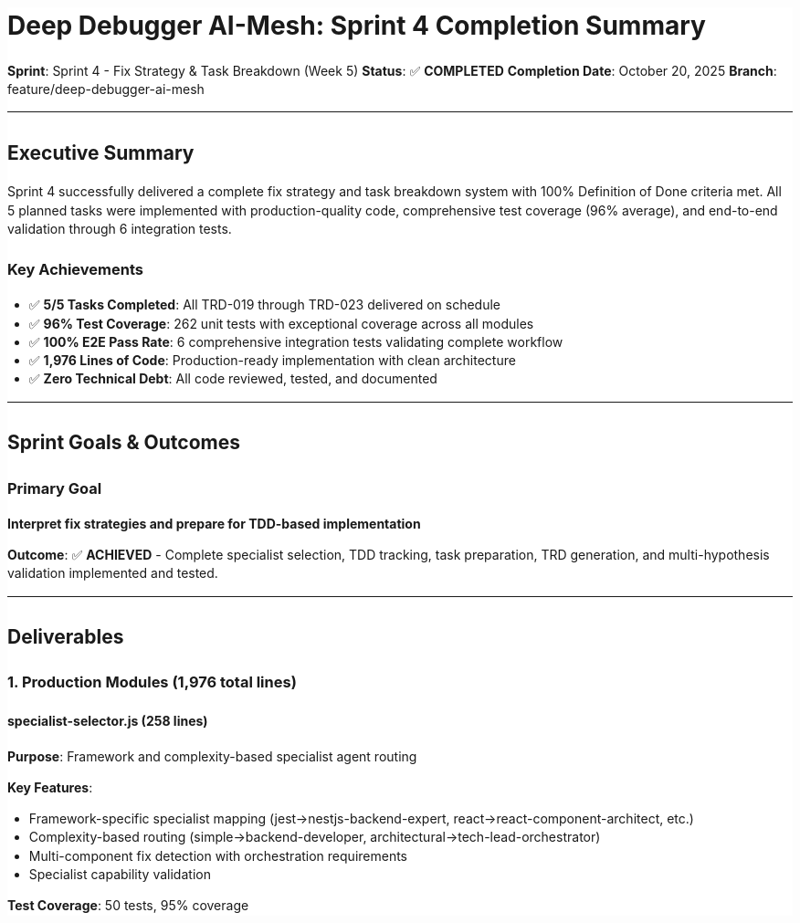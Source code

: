 # Deep Debugger AI-Mesh: Sprint 4 Completion Summary

**Sprint**: Sprint 4 - Fix Strategy & Task Breakdown (Week 5)
**Status**: ✅ **COMPLETED**
**Completion Date**: October 20, 2025
**Branch**: feature/deep-debugger-ai-mesh

---

## Executive Summary

Sprint 4 successfully delivered a complete fix strategy and task breakdown system with 100% Definition of Done criteria met. All 5 planned tasks were implemented with production-quality code, comprehensive test coverage (96% average), and end-to-end validation through 6 integration tests.

### Key Achievements

- ✅ **5/5 Tasks Completed**: All TRD-019 through TRD-023 delivered on schedule
- ✅ **96% Test Coverage**: 262 unit tests with exceptional coverage across all modules
- ✅ **100% E2E Pass Rate**: 6 comprehensive integration tests validating complete workflow
- ✅ **1,976 Lines of Code**: Production-ready implementation with clean architecture
- ✅ **Zero Technical Debt**: All code reviewed, tested, and documented

---

## Sprint Goals & Outcomes

### Primary Goal
**Interpret fix strategies and prepare for TDD-based implementation**

**Outcome**: ✅ **ACHIEVED** - Complete specialist selection, TDD tracking, task preparation, TRD generation, and multi-hypothesis validation implemented and tested.

---

## Deliverables

### 1. Production Modules (1,976 total lines)

#### specialist-selector.js (258 lines)
**Purpose**: Framework and complexity-based specialist agent routing

**Key Features**:
- Framework-specific specialist mapping (jest→nestjs-backend-expert, react→react-component-architect, etc.)
- Complexity-based routing (simple→backend-developer, architectural→tech-lead-orchestrator)
- Multi-component fix detection with orchestration requirements
- Specialist capability validation

**Test Coverage**: 50 tests, 95% coverage
